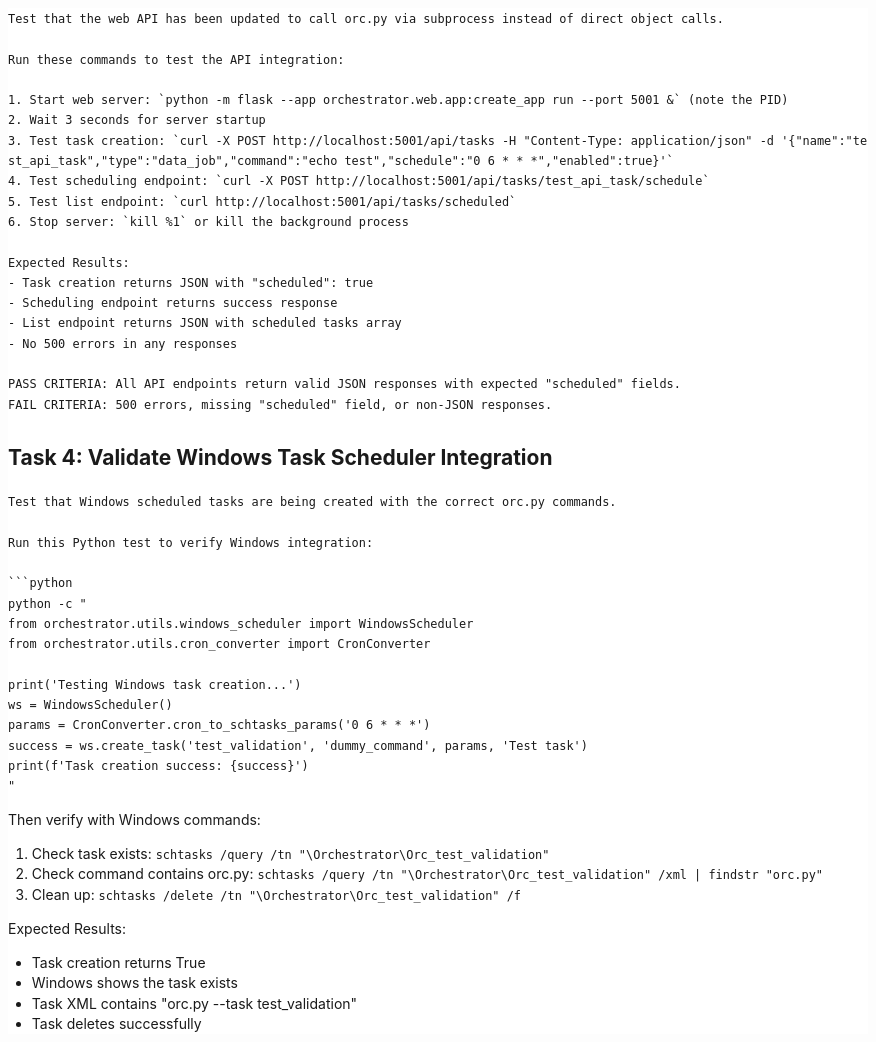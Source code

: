 ```
Test that the web API has been updated to call orc.py via subprocess instead of direct object calls.

Run these commands to test the API integration:

1. Start web server: `python -m flask --app orchestrator.web.app:create_app run --port 5001 &` (note the PID)
2. Wait 3 seconds for server startup
3. Test task creation: `curl -X POST http://localhost:5001/api/tasks -H "Content-Type: application/json" -d '{"name":"test_api_task","type":"data_job","command":"echo test","schedule":"0 6 * * *","enabled":true}'`
4. Test scheduling endpoint: `curl -X POST http://localhost:5001/api/tasks/test_api_task/schedule`
5. Test list endpoint: `curl http://localhost:5001/api/tasks/scheduled`
6. Stop server: `kill %1` or kill the background process

Expected Results:
- Task creation returns JSON with "scheduled": true
- Scheduling endpoint returns success response
- List endpoint returns JSON with scheduled tasks array
- No 500 errors in any responses

PASS CRITERIA: All API endpoints return valid JSON responses with expected "scheduled" fields.
FAIL CRITERIA: 500 errors, missing "scheduled" field, or non-JSON responses.
```

## **Task 4: Validate Windows Task Scheduler Integration**

```
Test that Windows scheduled tasks are being created with the correct orc.py commands.

Run this Python test to verify Windows integration:

```python
python -c "
from orchestrator.utils.windows_scheduler import WindowsScheduler
from orchestrator.utils.cron_converter import CronConverter

print('Testing Windows task creation...')
ws = WindowsScheduler()
params = CronConverter.cron_to_schtasks_params('0 6 * * *')
success = ws.create_task('test_validation', 'dummy_command', params, 'Test task')
print(f'Task creation success: {success}')
"
```

Then verify with Windows commands:
1. Check task exists: `schtasks /query /tn "\Orchestrator\Orc_test_validation"`
2. Check command contains orc.py: `schtasks /query /tn "\Orchestrator\Orc_test_validation" /xml | findstr "orc.py"`
3. Clean up: `schtasks /delete /tn "\Orchestrator\Orc_test_validation" /f`

Expected Results:
- Task creation returns True
- Windows shows the task exists  
- Task XML contains "orc.py --task test_validation"
- Task deletes successfully
